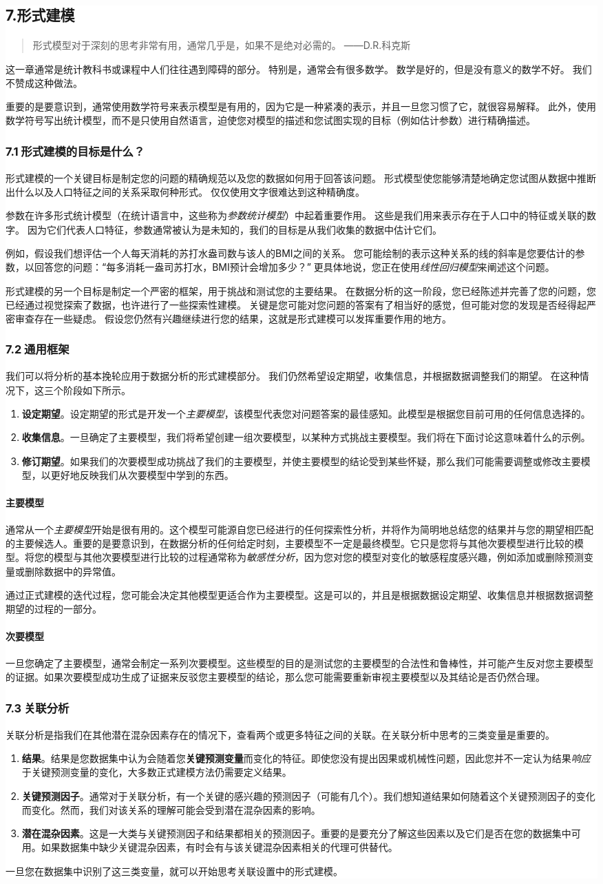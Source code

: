 ## 7.形式建模

> 形式模型对于深刻的思考非常有用，通常几乎是，如果不是绝对必需的。 ——D.R.科克斯

这一章通常是统计教科书或课程中人们往往遇到障碍的部分。 特别是，通常会有很多数学。 数学是好的，但是没有意义的数学不好。 我们不赞成这种做法。

重要的是要意识到，通常使用数学符号来表示模型是有用的，因为它是一种紧凑的表示，并且一旦您习惯了它，就很容易解释。 此外，使用数学符号写出统计模型，而不是只使用自然语言，迫使您对模型的描述和您试图实现的目标（例如估计参数）进行精确描述。

### 7.1 形式建模的目标是什么？

形式建模的一个关键目标是制定您的问题的精确规范以及您的数据如何用于回答该问题。 形式模型使您能够清楚地确定您试图从数据中推断出什么以及人口特征之间的关系采取何种形式。 仅仅使用文字很难达到这种精确度。

参数在许多形式统计模型（在统计语言中，这些称为*参数统计模型*）中起着重要作用。 这些是我们用来表示存在于人口中的特征或关联的数字。 因为它们代表人口特征，参数通常被认为是未知的，我们的目标是从我们收集的数据中估计它们。

例如，假设我们想评估一个人每天消耗的苏打水盎司数与该人的BMI之间的关系。 您可能绘制的表示这种关系的线的斜率是您要估计的参数，以回答您的问题：“每多消耗一盎司苏打水，BMI预计会增加多少？” 更具体地说，您正在使用*线性回归模型*来阐述这个问题。

形式建模的另一个目标是制定一个严密的框架，用于挑战和测试您的主要结果。 在数据分析的这一阶段，您已经陈述并完善了您的问题，您已经通过视觉探索了数据，也许进行了一些探索性建模。 关键是您可能对您问题的答案有了相当好的感觉，但可能对您的发现是否经得起严密审查存在一些疑虑。 假设您仍然有兴趣继续进行您的结果，这就是形式建模可以发挥重要作用的地方。

### 7.2 通用框架

我们可以将分析的基本挽轮应用于数据分析的形式建模部分。 我们仍然希望设定期望，收集信息，并根据数据调整我们的期望。 在这种情况下，这三个阶段如下所示。

1.  **设定期望**。设定期望的形式是开发一个*主要模型*，该模型代表您对问题答案的最佳感知。此模型是根据您目前可用的任何信息选择的。

1.  **收集信息**。一旦确定了主要模型，我们将希望创建一组次要模型，以某种方式挑战主要模型。我们将在下面讨论这意味着什么的示例。

1.  **修订期望**。如果我们的次要模型成功挑战了我们的主要模型，并使主要模型的结论受到某些怀疑，那么我们可能需要调整或修改主要模型，以更好地反映我们从次要模型中学到的东西。

#### 主要模型

通常从一个*主要模型*开始是很有用的。这个模型可能源自您已经进行的任何探索性分析，并将作为简明地总结您的结果并与您的期望相匹配的主要候选人。重要的是要意识到，在数据分析的任何给定时刻，主要模型不一定是最终模型。它只是您将与其他次要模型进行比较的模型。将您的模型与其他次要模型进行比较的过程通常称为*敏感性分析*，因为您对您的模型对变化的敏感程度感兴趣，例如添加或删除预测变量或删除数据中的异常值。

通过正式建模的迭代过程，您可能会决定其他模型更适合作为主要模型。这是可以的，并且是根据数据设定期望、收集信息并根据数据调整期望的过程的一部分。

#### 次要模型

一旦您确定了主要模型，通常会制定一系列次要模型。这些模型的目的是测试您的主要模型的合法性和鲁棒性，并可能产生反对您主要模型的证据。如果次要模型成功生成了证据来反驳您主要模型的结论，那么您可能需要重新审视主要模型以及其结论是否仍然合理。

### 7.3 关联分析

关联分析是指我们在其他潜在混杂因素存在的情况下，查看两个或更多特征之间的关联。在关联分析中思考的三类变量是重要的。

1.  **结果**。结果是您数据集中认为会随着您**关键预测变量**而变化的特征。即使您没有提出因果或机械性问题，因此您并不一定认为结果*响应*于关键预测变量的变化，大多数正式建模方法仍需要定义结果。

1.  **关键预测因子**。通常对于关联分析，有一个关键的感兴趣的预测因子（可能有几个）。我们想知道结果如何随着这个关键预测因子的变化而变化。然而，我们对该关系的理解可能会受到潜在混杂因素的影响。

1.  **潜在混杂因素**。这是一大类与关键预测因子和结果都相关的预测因子。重要的是要充分了解这些因素以及它们是否在您的数据集中可用。如果数据集中缺少关键混杂因素，有时会有与该关键混杂因素相关的代理可供替代。

一旦您在数据集中识别了这三类变量，就可以开始思考关联设置中的形式建模。
